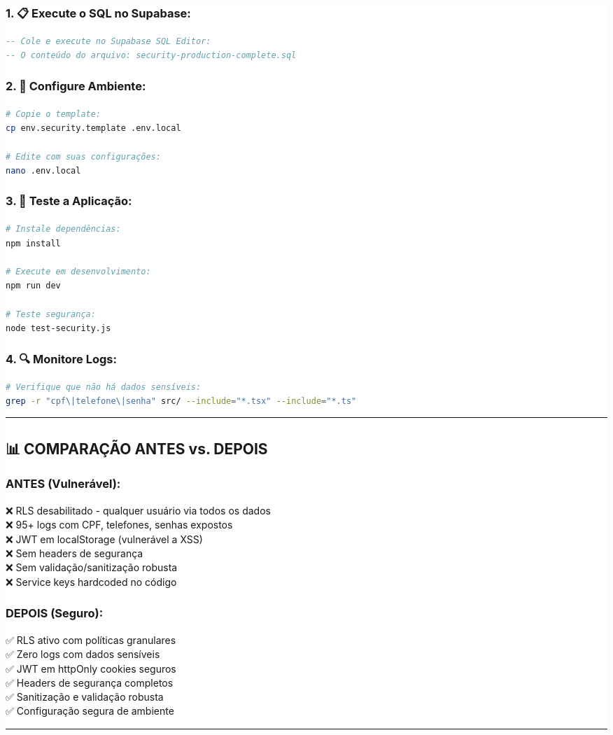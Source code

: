 ### **1. 📋 Execute o SQL no Supabase:**
```sql
-- Cole e execute no Supabase SQL Editor:
-- O conteúdo do arquivo: security-production-complete.sql
```

### **2. 🔧 Configure Ambiente:**
```bash
# Copie o template:
cp env.security.template .env.local

# Edite com suas configurações:
nano .env.local
```

### **3. 🧪 Teste a Aplicação:**
```bash
# Instale dependências:
npm install

# Execute em desenvolvimento:
npm run dev

# Teste segurança:
node test-security.js
```

### **4. 🔍 Monitore Logs:**
```bash
# Verifique que não há dados sensíveis:
grep -r "cpf\|telefone\|senha" src/ --include="*.tsx" --include="*.ts"
```

---

## 📊 **COMPARAÇÃO ANTES vs. DEPOIS**

### **ANTES (Vulnerável):**
❌ RLS desabilitado - qualquer usuário via todos os dados  
❌ 95+ logs com CPF, telefones, senhas expostos  
❌ JWT em localStorage (vulnerável a XSS)  
❌ Sem headers de segurança  
❌ Sem validação/sanitização robusta  
❌ Service keys hardcoded no código  

### **DEPOIS (Seguro):**
✅ RLS ativo com políticas granulares  
✅ Zero logs com dados sensíveis  
✅ JWT em httpOnly cookies seguros  
✅ Headers de segurança completos  
✅ Sanitização e validação robusta  
✅ Configuração segura de ambiente  

---